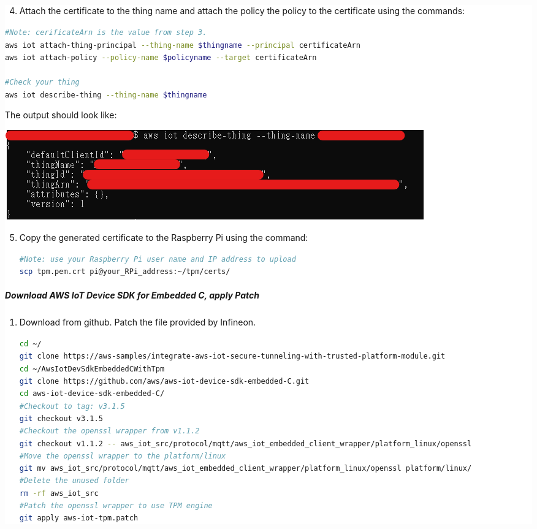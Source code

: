 4.  Attach the certificate to the thing name and attach the policy the policy to the certificate using the commands:

   ```bash
   #Note: cerificateArn is the value from step 3.
   aws iot attach-thing-principal --thing-name $thingname --principal certificateArn
   aws iot attach-policy --policy-name $policyname --target certificateArn

   #Check your thing
   aws iot describe-thing --thing-name $thingname
   ```

   The output should look like:

   ![figure8](./images/figure8.png)

5. Copy the generated certificate to the Raspberry Pi using the command:

   ```bash
   #Note: use your Raspberry Pi user name and IP address to upload
   scp tpm.pem.crt pi@your_RPi_address:~/tpm/certs/
   ```



##### Download AWS IoT Device SDK for Embedded C, apply Patch

1. Download from github. Patch the file provided by Infineon.

   ```bash
   cd ~/
   git clone https://aws-samples/integrate-aws-iot-secure-tunneling-with-trusted-platform-module.git
   cd ~/AwsIotDevSdkEmbeddedCWithTpm
   git clone https://github.com/aws/aws-iot-device-sdk-embedded-C.git
   cd aws-iot-device-sdk-embedded-C/
   #Checkout to tag: v3.1.5
   git checkout v3.1.5
   #Checkout the openssl wrapper from v1.1.2
   git checkout v1.1.2 -- aws_iot_src/protocol/mqtt/aws_iot_embedded_client_wrapper/platform_linux/openssl
   #Move the openssl wrapper to the platform/linux
   git mv aws_iot_src/protocol/mqtt/aws_iot_embedded_client_wrapper/platform_linux/openssl platform/linux/
   #Delete the unused folder
   rm -rf aws_iot_src
   #Patch the openssl wrapper to use TPM engine
   git apply aws-iot-tpm.patch
   ```
